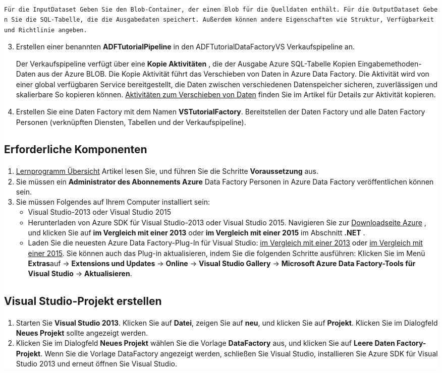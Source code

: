     Für die InputDataset Geben Sie den Blob-Container, der einen Blob für die Quelldaten enthält. Für die OutputDataset Geben Sie die SQL-Tabelle, die die Ausgabedaten speichert. Außerdem können andere Eigenschaften wie Struktur, Verfügbarkeit und Richtlinie angeben.
3. Erstellen einer benannten **ADFTutorialPipeline** in den ADFTutorialDataFactoryVS Verkaufspipeline an. 

    Der Verkaufspipeline verfügt über eine **Kopie Aktivitäten** , die der Ausgabe Azure SQL-Tabelle Kopien Eingabemethoden-Daten aus der Azure BLOB. Die Kopie Aktivität führt das Verschieben von Daten in Azure Data Factory. Die Aktivität wird von einer global verfügbaren Service bereitgestellt, die Daten zwischen verschiedenen Datenspeicher sicheren, zuverlässigen und skalierbare So kopieren können. [Aktivitäten zum Verschieben von Daten](data-factory-data-movement-activities.md) finden Sie im Artikel für Details zur Aktivität kopieren. 
4. Erstellen Sie eine Daten Factory mit dem Namen **VSTutorialFactory**. Bereitstellen der Daten Factory und alle Daten Factory Personen (verknüpften Diensten, Tabellen und der Verkaufspipeline).    

## <a name="prerequisites"></a>Erforderliche Komponenten

1. [Lernprogramm Übersicht](data-factory-copy-data-from-azure-blob-storage-to-sql-database.md) Artikel lesen Sie, und führen Sie die Schritte **Voraussetzung** aus. 
2. Sie müssen ein **Administrator des Abonnements Azure** Data Factory Personen in Azure Data Factory veröffentlichen können sein.  
3. Sie müssen Folgendes auf Ihrem Computer installiert sein: 
    - Visual Studio-2013 oder Visual Studio 2015
    - Herunterladen von Azure SDK für Visual Studio-2013 oder Visual Studio 2015. Navigieren Sie zur [Downloadseite Azure](https://azure.microsoft.com/downloads/) , und klicken Sie auf **im Vergleich mit einer 2013** oder **im Vergleich mit einer 2015** im Abschnitt **.NET** .
    - Laden Sie die neuesten Azure Data Factory-Plug-In für Visual Studio: [im Vergleich mit einer 2013](https://visualstudiogallery.msdn.microsoft.com/754d998c-8f92-4aa7-835b-e89c8c954aa5) oder [im Vergleich mit einer 2015](https://visualstudiogallery.msdn.microsoft.com/371a4cf9-0093-40fa-b7dd-be3c74f49005). Sie können auch das Plug-in aktualisieren, indem Sie die folgenden Schritte ausführen: Klicken Sie im Menü **Extras**auf -> **Extensions und Updates** -> **Online** -> **Visual Studio Gallery** -> **Microsoft Azure Data Factory-Tools für Visual Studio** -> **Aktualisieren**.

## <a name="create-visual-studio-project"></a>Visual Studio-Projekt erstellen 
1. Starten Sie **Visual Studio 2013**. Klicken Sie auf **Datei**, zeigen Sie auf **neu**, und klicken Sie auf **Projekt**. Klicken Sie im Dialogfeld **Neues Projekt** sollte angezeigt werden.  
2. Klicken Sie im Dialogfeld **Neues Projekt** wählen Sie die Vorlage **DataFactory** aus, und klicken Sie auf **Leere Daten Factory-Projekt**. Wenn Sie die Vorlage DataFactory angezeigt werden, schließen Sie Visual Studio, installieren Sie Azure SDK für Visual Studio 2013 und erneut öffnen Sie Visual Studio.  
